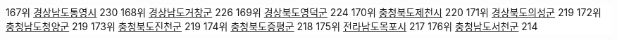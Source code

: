   <tr>
    <td>167위</td>
    <td><a href="/apt/경상남도통영시{dong}">경상남도통영시</a></td>
    <td>230</td>
  </tr>

  <tr>
    <td>168위</td>
    <td><a href="/apt/경상남도거창군{dong}">경상남도거창군</a></td>
    <td>226</td>
  </tr>

  <tr>
    <td>169위</td>
    <td><a href="/apt/경상북도영덕군{dong}">경상북도영덕군</a></td>
    <td>224</td>
  </tr>

  <tr>
    <td>170위</td>
    <td><a href="/apt/충청북도제천시{dong}">충청북도제천시</a></td>
    <td>220</td>
  </tr>

  <tr>
    <td>171위</td>
    <td><a href="/apt/경상북도의성군{dong}">경상북도의성군</a></td>
    <td>219</td>
  </tr>

  <tr>
    <td>172위</td>
    <td><a href="/apt/충청남도청양군{dong}">충청남도청양군</a></td>
    <td>219</td>
  </tr>

  <tr>
    <td>173위</td>
    <td><a href="/apt/충청북도진천군{dong}">충청북도진천군</a></td>
    <td>219</td>
  </tr>

  <tr>
    <td>174위</td>
    <td><a href="/apt/충청북도증평군{dong}">충청북도증평군</a></td>
    <td>218</td>
  </tr>

  <tr>
    <td>175위</td>
    <td><a href="/apt/전라남도목포시{dong}">전라남도목포시</a></td>
    <td>217</td>
  </tr>

  <tr>
    <td>176위</td>
    <td><a href="/apt/충청남도서천군{dong}">충청남도서천군</a></td>
    <td>214</td>
  </tr>
